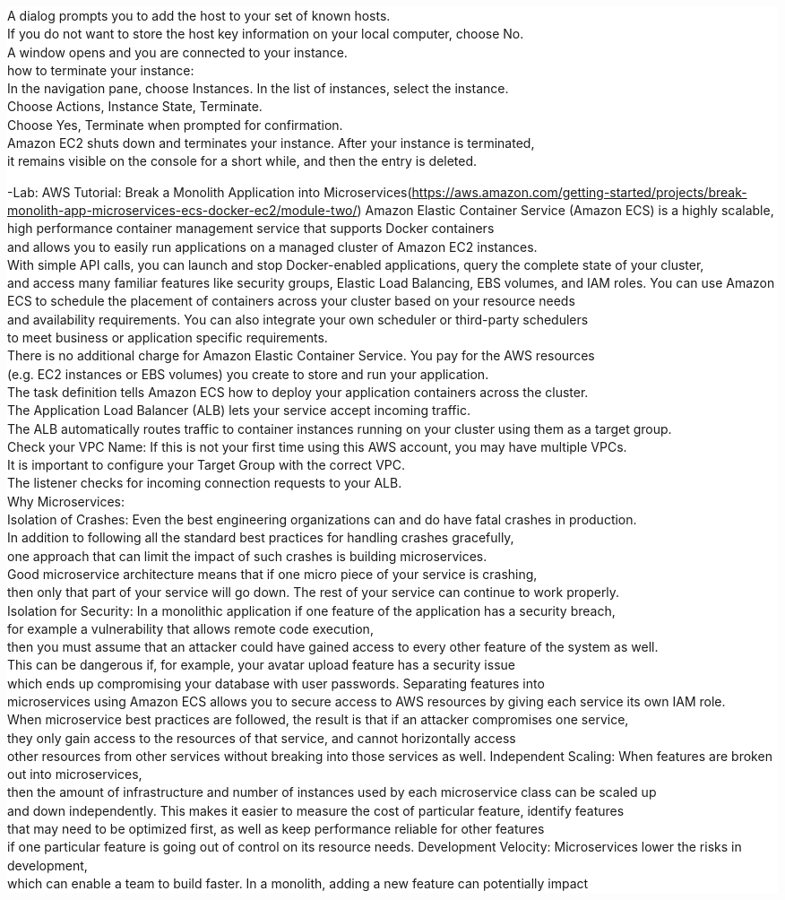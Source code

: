 A dialog prompts you to add the host to your set of known hosts.  
If you do not want to store the host key information on your local computer, choose No.  
A window opens and you are connected to your instance.  
how to terminate your instance:  
In the navigation pane, choose Instances. In the list of instances, select the instance.  
Choose Actions, Instance State, Terminate.  
Choose Yes, Terminate when prompted for confirmation.  
Amazon EC2 shuts down and terminates your instance. After your instance is terminated,  
it remains visible on the console for a short while, and then the entry is deleted.  

-Lab: AWS Tutorial: Break a Monolith Application into Microservices(https://aws.amazon.com/getting-started/projects/break-monolith-app-microservices-ecs-docker-ec2/module-two/)
Amazon Elastic Container Service (Amazon ECS) is a highly scalable,  
high performance container management service that supports Docker containers  
and allows you to easily run applications on a managed cluster of Amazon EC2 instances.  
With simple API calls, you can launch and stop Docker-enabled applications, query the complete state of your cluster,  
and access many familiar features like security groups, Elastic Load Balancing, EBS volumes, and IAM roles.
You can use Amazon ECS to schedule the placement of containers across your cluster based on your resource needs  
and availability requirements. You can also integrate your own scheduler or third-party schedulers  
to meet business or application specific requirements.  
There is no additional charge for Amazon Elastic Container Service. You pay for the AWS resources  
(e.g. EC2 instances or EBS volumes) you create to store and run your application.  
The task definition tells Amazon ECS how to deploy your application containers across the cluster.  
The Application Load Balancer (ALB) lets your service accept incoming traffic.  
The ALB automatically routes traffic to container instances running on your cluster using them as a target group.  
Check your VPC Name: If this is not your first time using this AWS account, you may have multiple VPCs.  
It is important to configure your Target Group with the correct VPC.  
The listener checks for incoming connection requests to your ALB.  
Why Microservices:  
Isolation of Crashes: Even the best engineering organizations can and do have fatal crashes in production.  
In addition to following all the standard best practices for handling crashes gracefully,  
one approach that can limit the impact of such crashes is building microservices.  
Good microservice architecture means that if one micro piece of your service is crashing,  
then only that part of your service will go down. The rest of your service can continue to work properly.  
Isolation for Security: In a monolithic application if one feature of the application has a security breach,  
for example a vulnerability that allows remote code execution,  
then you must assume that an attacker could have gained access to every other feature of the system as well.  
This can be dangerous if, for example, your avatar upload feature has a security issue  
which ends up compromising your database with user passwords. Separating features into  
microservices using Amazon ECS allows you to secure access to AWS resources by giving each service its own IAM role.  
When microservice best practices are followed, the result is that if an attacker compromises one service,  
they only gain access to the resources of that service, and cannot horizontally access  
other resources from other services without breaking into those services as well.
Independent Scaling: When features are broken out into microservices,  
then the amount of infrastructure and number of instances used by each microservice class can be scaled up  
and down independently. This makes it easier to measure the cost of particular feature, identify features  
that may need to be optimized first, as well as keep performance reliable for other features  
if one particular feature is going out of control on its resource needs.
Development Velocity: Microservices lower the risks in development,  
which can enable a team to build faster. In a monolith, adding a new feature can potentially impact  